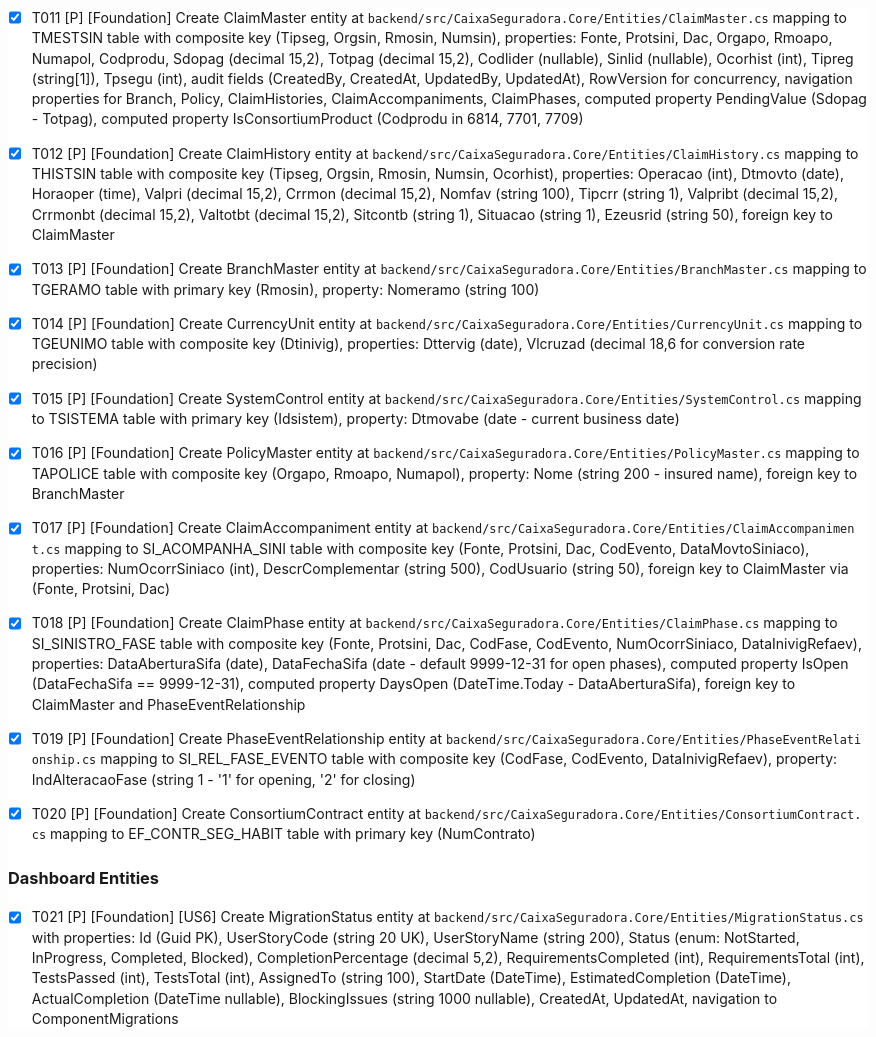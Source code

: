 - [X] T011 [P] [Foundation] Create ClaimMaster entity at `backend/src/CaixaSeguradora.Core/Entities/ClaimMaster.cs` mapping to TMESTSIN table with composite key (Tipseg, Orgsin, Rmosin, Numsin), properties: Fonte, Protsini, Dac, Orgapo, Rmoapo, Numapol, Codprodu, Sdopag (decimal 15,2), Totpag (decimal 15,2), Codlider (nullable), Sinlid (nullable), Ocorhist (int), Tipreg (string[1]), Tpsegu (int), audit fields (CreatedBy, CreatedAt, UpdatedBy, UpdatedAt), RowVersion for concurrency, navigation properties for Branch, Policy, ClaimHistories, ClaimAccompaniments, ClaimPhases, computed property PendingValue (Sdopag - Totpag), computed property IsConsortiumProduct (Codprodu in 6814, 7701, 7709)

- [X] T012 [P] [Foundation] Create ClaimHistory entity at `backend/src/CaixaSeguradora.Core/Entities/ClaimHistory.cs` mapping to THISTSIN table with composite key (Tipseg, Orgsin, Rmosin, Numsin, Ocorhist), properties: Operacao (int), Dtmovto (date), Horaoper (time), Valpri (decimal 15,2), Crrmon (decimal 15,2), Nomfav (string 100), Tipcrr (string 1), Valpribt (decimal 15,2), Crrmonbt (decimal 15,2), Valtotbt (decimal 15,2), Sitcontb (string 1), Situacao (string 1), Ezeusrid (string 50), foreign key to ClaimMaster

- [X] T013 [P] [Foundation] Create BranchMaster entity at `backend/src/CaixaSeguradora.Core/Entities/BranchMaster.cs` mapping to TGERAMO table with primary key (Rmosin), property: Nomeramo (string 100)

- [X] T014 [P] [Foundation] Create CurrencyUnit entity at `backend/src/CaixaSeguradora.Core/Entities/CurrencyUnit.cs` mapping to TGEUNIMO table with composite key (Dtinivig), properties: Dttervig (date), Vlcruzad (decimal 18,6 for conversion rate precision)

- [X] T015 [P] [Foundation] Create SystemControl entity at `backend/src/CaixaSeguradora.Core/Entities/SystemControl.cs` mapping to TSISTEMA table with primary key (Idsistem), property: Dtmovabe (date - current business date)

- [X] T016 [P] [Foundation] Create PolicyMaster entity at `backend/src/CaixaSeguradora.Core/Entities/PolicyMaster.cs` mapping to TAPOLICE table with composite key (Orgapo, Rmoapo, Numapol), property: Nome (string 200 - insured name), foreign key to BranchMaster

- [X] T017 [P] [Foundation] Create ClaimAccompaniment entity at `backend/src/CaixaSeguradora.Core/Entities/ClaimAccompaniment.cs` mapping to SI_ACOMPANHA_SINI table with composite key (Fonte, Protsini, Dac, CodEvento, DataMovtoSiniaco), properties: NumOcorrSiniaco (int), DescrComplementar (string 500), CodUsuario (string 50), foreign key to ClaimMaster via (Fonte, Protsini, Dac)

- [X] T018 [P] [Foundation] Create ClaimPhase entity at `backend/src/CaixaSeguradora.Core/Entities/ClaimPhase.cs` mapping to SI_SINISTRO_FASE table with composite key (Fonte, Protsini, Dac, CodFase, CodEvento, NumOcorrSiniaco, DataInivigRefaev), properties: DataAberturaSifa (date), DataFechaSifa (date - default 9999-12-31 for open phases), computed property IsOpen (DataFechaSifa == 9999-12-31), computed property DaysOpen (DateTime.Today - DataAberturaSifa), foreign key to ClaimMaster and PhaseEventRelationship

- [X] T019 [P] [Foundation] Create PhaseEventRelationship entity at `backend/src/CaixaSeguradora.Core/Entities/PhaseEventRelationship.cs` mapping to SI_REL_FASE_EVENTO table with composite key (CodFase, CodEvento, DataInivigRefaev), property: IndAlteracaoFase (string 1 - '1' for opening, '2' for closing)

- [X] T020 [P] [Foundation] Create ConsortiumContract entity at `backend/src/CaixaSeguradora.Core/Entities/ConsortiumContract.cs` mapping to EF_CONTR_SEG_HABIT table with primary key (NumContrato)

### Dashboard Entities

- [X] T021 [P] [Foundation] [US6] Create MigrationStatus entity at `backend/src/CaixaSeguradora.Core/Entities/MigrationStatus.cs` with properties: Id (Guid PK), UserStoryCode (string 20 UK), UserStoryName (string 200), Status (enum: NotStarted, InProgress, Completed, Blocked), CompletionPercentage (decimal 5,2), RequirementsCompleted (int), RequirementsTotal (int), TestsPassed (int), TestsTotal (int), AssignedTo (string 100), StartDate (DateTime), EstimatedCompletion (DateTime), ActualCompletion (DateTime nullable), BlockingIssues (string 1000 nullable), CreatedAt, UpdatedAt, navigation to ComponentMigrations
